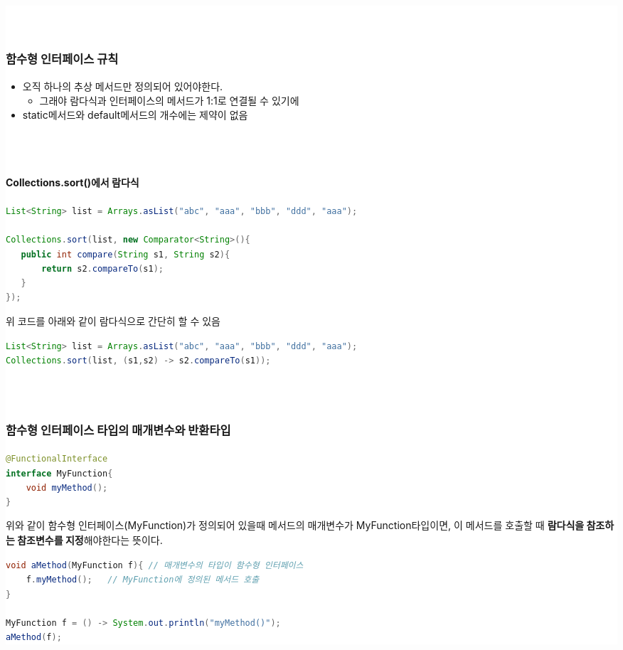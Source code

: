 <br/>

<br/>

### 함수형 인터페이스 규칙

- 오직 하나의 추상 메서드만 정의되어 있어야한다.
  - 그래야 람다식과 인터페이스의 메서드가 1:1로 연결될 수 있기에
- static메서드와 default메서드의 개수에는 제약이 없음

<br/>

<br/>

#### Collections.sort()에서 람다식

```java
List<String> list = Arrays.asList("abc", "aaa", "bbb", "ddd", "aaa");

Collections.sort(list, new Comparator<String>(){
   public int compare(String s1, String s2){
       return s2.compareTo(s1);
   } 
});
```

위 코드를 아래와 같이 람다식으로 간단히 할 수 있음

```java
List<String> list = Arrays.asList("abc", "aaa", "bbb", "ddd", "aaa");
Collections.sort(list, (s1,s2) -> s2.compareTo(s1));
```

<br/>

<br/>

### 함수형 인터페이스 타입의 매개변수와 반환타입

```java
@FunctionalInterface
interface MyFunction{
	void myMethod();
}
```

위와 같이 함수형 인터페이스(MyFunction)가 정의되어 있을때 메서드의 매개변수가 MyFunction타입이면, 이 메서드를 호출할 때 **람다식을 참조하는 참조변수를 지정**해야한다는 뜻이다.

```java
void aMethod(MyFunction f){	// 매개변수의 타입이 함수형 인터페이스
    f.myMethod();	// MyFunction에 정의된 메서드 호출
}

MyFunction f = () -> System.out.println("myMethod()");
aMethod(f);
```
